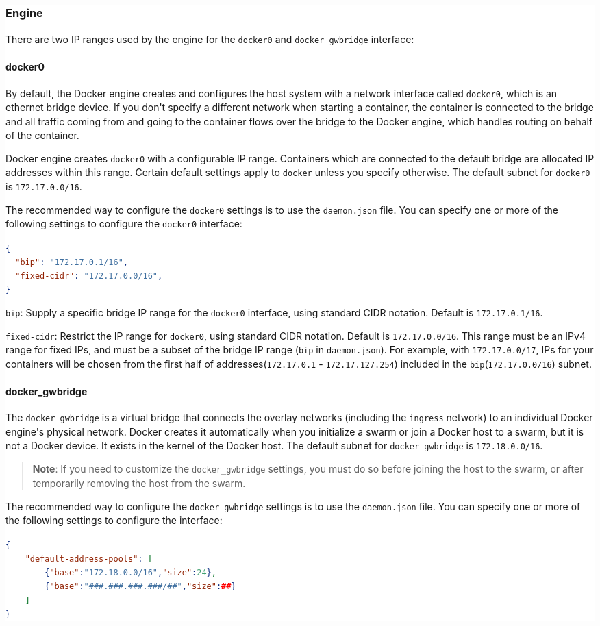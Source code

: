 ### Engine

There are two IP ranges used by the engine for the `docker0` and `docker_gwbridge` interface:

#### docker0

By default, the Docker engine creates and configures the host system with a network interface called `docker0`, which is an ethernet bridge device. If you don't specify a different network when starting a container, the container is connected to the bridge and all traffic coming from and going to the container flows over the bridge to the Docker engine, which handles routing on behalf of the container.

Docker engine creates `docker0` with a configurable IP range. Containers which are connected to the default bridge are allocated IP addresses within this range. Certain default settings apply to `docker` unless you specify otherwise. The default subnet for `docker0` is `172.17.0.0/16`.

The recommended way to configure the `docker0` settings is to use the `daemon.json` file. You can specify one or more of the following settings to configure the `docker0` interface:

```json
{
  "bip": "172.17.0.1/16",
  "fixed-cidr": "172.17.0.0/16",
}
```

`bip`: Supply a specific bridge IP range for the `docker0` interface, using standard CIDR notation. Default is `172.17.0.1/16`.

`fixed-cidr`: Restrict the IP range for `docker0`, using standard CIDR notation. Default is `172.17.0.0/16`.
This range must be an IPv4 range for fixed IPs, and must be a subset of the bridge IP range (`bip` in `daemon.json`). For example, with `172.17.0.0/17`, IPs for your containers will be chosen from the first half of addresses(`172.17.0.1` - `172.17.127.254`) included in the `bip`(`172.17.0.0/16`) subnet.

#### docker_gwbridge

 The `docker_gwbridge` is a virtual bridge that connects the overlay networks (including the `ingress` network) to an individual Docker engine's physical network. Docker creates it automatically when you initialize a swarm or join a Docker host to a swarm, but it is not a Docker device. It exists in the kernel of the Docker host. The default subnet for `docker_gwbridge` is `172.18.0.0/16`.

 > **Note**: If you need to customize the `docker_gwbridge` settings, you must do so before joining the host to the swarm, or after temporarily removing the host from the swarm.

 The recommended way to configure the `docker_gwbridge` settings is to use the `daemon.json` file. You can specify one or more of the following settings to configure the interface:

 ```json
 {
     "default-address-pools": [
         {"base":"172.18.0.0/16","size":24},
         {"base":"###.###.###.###/##","size":##}
     ]
 }
 ```
